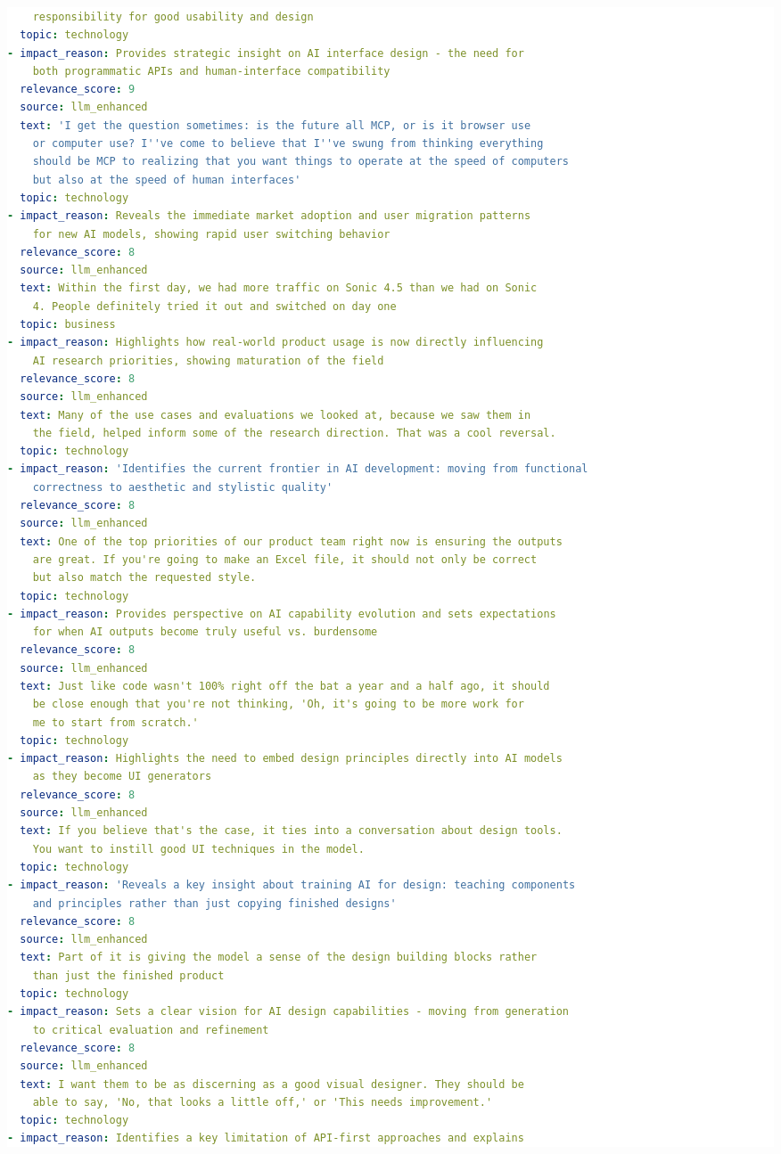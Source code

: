 ```yaml
    responsibility for good usability and design
  topic: technology
- impact_reason: Provides strategic insight on AI interface design - the need for
    both programmatic APIs and human-interface compatibility
  relevance_score: 9
  source: llm_enhanced
  text: 'I get the question sometimes: is the future all MCP, or is it browser use
    or computer use? I''ve come to believe that I''ve swung from thinking everything
    should be MCP to realizing that you want things to operate at the speed of computers
    but also at the speed of human interfaces'
  topic: technology
- impact_reason: Reveals the immediate market adoption and user migration patterns
    for new AI models, showing rapid user switching behavior
  relevance_score: 8
  source: llm_enhanced
  text: Within the first day, we had more traffic on Sonic 4.5 than we had on Sonic
    4. People definitely tried it out and switched on day one
  topic: business
- impact_reason: Highlights how real-world product usage is now directly influencing
    AI research priorities, showing maturation of the field
  relevance_score: 8
  source: llm_enhanced
  text: Many of the use cases and evaluations we looked at, because we saw them in
    the field, helped inform some of the research direction. That was a cool reversal.
  topic: technology
- impact_reason: 'Identifies the current frontier in AI development: moving from functional
    correctness to aesthetic and stylistic quality'
  relevance_score: 8
  source: llm_enhanced
  text: One of the top priorities of our product team right now is ensuring the outputs
    are great. If you're going to make an Excel file, it should not only be correct
    but also match the requested style.
  topic: technology
- impact_reason: Provides perspective on AI capability evolution and sets expectations
    for when AI outputs become truly useful vs. burdensome
  relevance_score: 8
  source: llm_enhanced
  text: Just like code wasn't 100% right off the bat a year and a half ago, it should
    be close enough that you're not thinking, 'Oh, it's going to be more work for
    me to start from scratch.'
  topic: technology
- impact_reason: Highlights the need to embed design principles directly into AI models
    as they become UI generators
  relevance_score: 8
  source: llm_enhanced
  text: If you believe that's the case, it ties into a conversation about design tools.
    You want to instill good UI techniques in the model.
  topic: technology
- impact_reason: 'Reveals a key insight about training AI for design: teaching components
    and principles rather than just copying finished designs'
  relevance_score: 8
  source: llm_enhanced
  text: Part of it is giving the model a sense of the design building blocks rather
    than just the finished product
  topic: technology
- impact_reason: Sets a clear vision for AI design capabilities - moving from generation
    to critical evaluation and refinement
  relevance_score: 8
  source: llm_enhanced
  text: I want them to be as discerning as a good visual designer. They should be
    able to say, 'No, that looks a little off,' or 'This needs improvement.'
  topic: technology
- impact_reason: Identifies a key limitation of API-first approaches and explains
```
